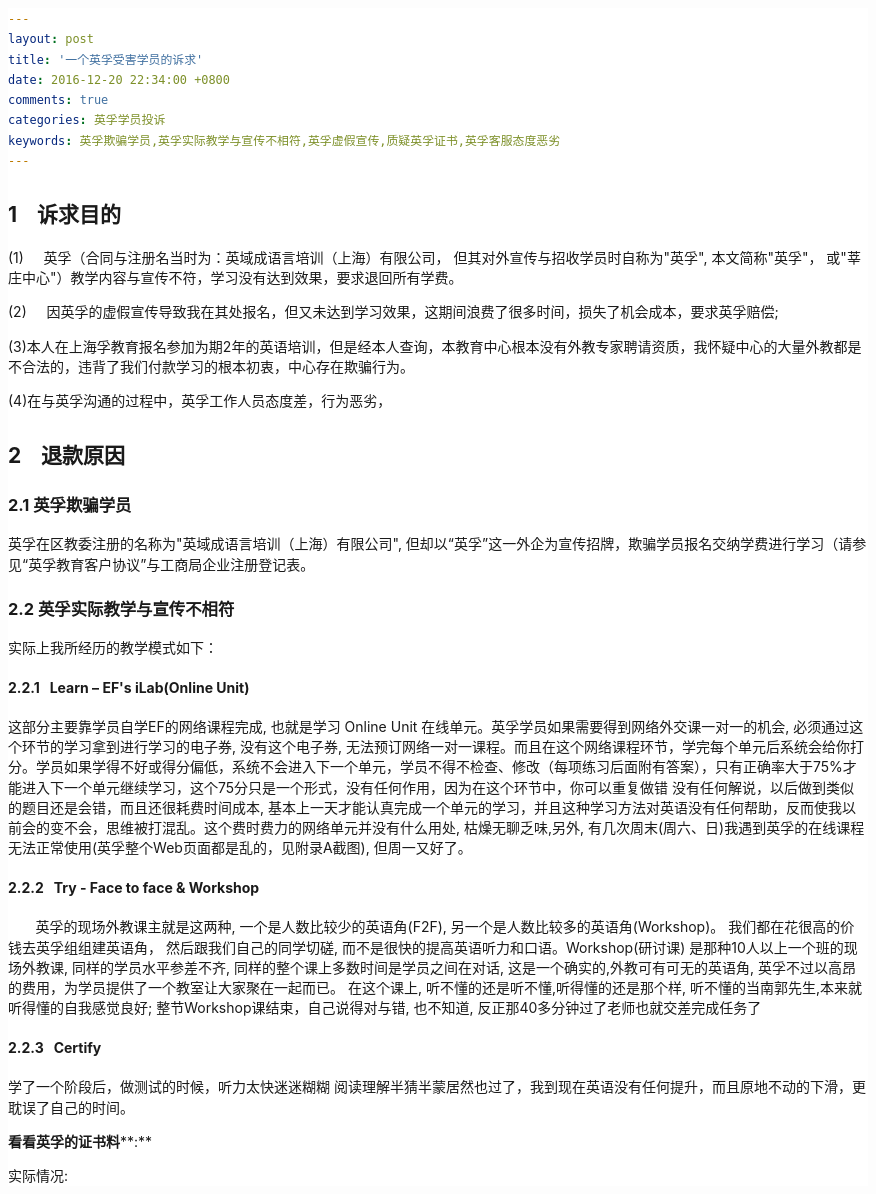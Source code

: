 ```yaml
---
layout: post
title: '一个英孚受害学员的诉求'
date: 2016-12-20 22:34:00 +0800
comments: true
categories: 英孚学员投诉
keywords: 英孚欺骗学员,英孚实际教学与宣传不相符,英孚虚假宣传,质疑英孚证书,英孚客服态度恶劣
---
```

## 1    诉求目的

(1)     英孚（合同与注册名当时为：英域成语言培训（上海）有限公司， 但其对外宣传与招收学员时自称为"英孚", 本文简称"英孚"， 或"莘庄中心"）教学内容与宣传不符，学习没有达到效果，要求退回所有学费。


(2)     因英孚的虚假宣传导致我在其处报名，但又未达到学习效果，这期间浪费了很多时间，损失了机会成本，要求英孚赔偿;

(3)本人在上海孚教育报名参加为期2年的英语培训，但是经本人查询，本教育中心根本没有外教专家聘请资质，我怀疑中心的大量外教都是不合法的，违背了我们付款学习的根本初衷，中心存在欺骗行为。

(4)在与英孚沟通的过程中，英孚工作人员态度差，行为恶劣，

## 2    退款原因

### 2.1 英孚欺骗学员

英孚在区教委注册的名称为"英域成语言培训（上海）有限公司", 但却以“英孚”这一外企为宣传招牌，欺骗学员报名交纳学费进行学习（请参见“英孚教育客户协议”与工商局企业注册登记表。

### 2.2 英孚实际教学与宣传不相符

实际上我所经历的教学模式如下：

#### 2.2.1   Learn – EF's iLab(Online Unit)

这部分主要靠学员自学EF的网络课程完成, 也就是学习 Online Unit 在线单元。英孚学员如果需要得到网络外交课一对一的机会, 必须通过这个环节的学习拿到进行学习的电子券, 没有这个电子券, 无法预订网络一对一课程。而且在这个网络课程环节，学完每个单元后系统会给你打分。学员如果学得不好或得分偏低，系统不会进入下一个单元，学员不得不检查、修改（每项练习后面附有答案），只有正确率大于75%才能进入下一个单元继续学习，这个75分只是一个形式，没有任何作用，因为在这个环节中，你可以重复做错 没有任何解说，以后做到类似的题目还是会错，而且还很耗费时间成本, 基本上一天才能认真完成一个单元的学习，并且这种学习方法对英语没有任何帮助，反而使我以前会的变不会，思维被打混乱。这个费时费力的网络单元并没有什么用处, 枯燥无聊乏味,另外, 有几次周末(周六、日)我遇到英孚的在线课程无法正常使用(英孚整个Web页面都是乱的，见附录A截图), 但周一又好了。

#### 2.2.2   Try - Face to face & Workshop 

       英孚的现场外教课主就是这两种, 一个是人数比较少的英语角(F2F), 另一个是人数比较多的英语角(Workshop)。 我们都在花很高的价钱去英孚组组建英语角， 然后跟我们自己的同学切磋, 而不是很快的提高英语听力和口语。Workshop(研讨课) 是那种10人以上一个班的现场外教课, 同样的学员水平参差不齐, 同样的整个课上多数时间是学员之间在对话, 这是一个确实的,外教可有可无的英语角, 英孚不过以高昂的费用，为学员提供了一个教室让大家聚在一起而已。 在这个课上, 听不懂的还是听不懂,听得懂的还是那个样, 听不懂的当南郭先生,本来就听得懂的自我感觉良好; 整节Workshop课结束，自己说得对与错, 也不知道, 反正那40多分钟过了老师也就交差完成任务了

#### 2.2.3   Certify

学了一个阶段后，做测试的时候，听力太快迷迷糊糊 阅读理解半猜半蒙居然也过了，我到现在英语没有任何提升，而且原地不动的下滑，更耽误了自己的时间。

**看看英孚的证书料****:**

实际情况: 
